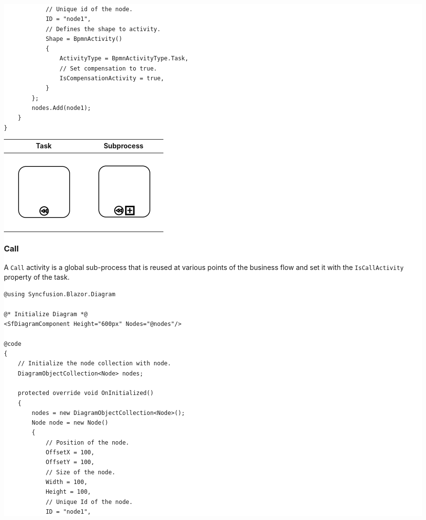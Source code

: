 ```cshtml
            // Unique id of the node.
            ID = "node1",
            // Defines the shape to activity.
            Shape = BpmnActivity()
            {
                ActivityType = BpmnActivityType.Task,
                // Set compensation to true.
                IsCompensationActivity = true,
            }
        };
        nodes.Add(node1);
    }
}
```
 | Task | Subprocess |
| -------- | -------- |
 |![IsCompensationActivity Task BPMN Shape](../images/Bpmn-Task-Compensation.png)|![IsCompensationActivity CollapsedSub-Process BPMN Shape](../images/Bpmn-CollapsedSub-Process-Compensation.png)

### Call

A `Call` activity is a global sub-process that is reused at various points of the business flow and set it with the `IsCallActivity` property of the task.

```cshtml
@using Syncfusion.Blazor.Diagram

@* Initialize Diagram *@
<SfDiagramComponent Height="600px" Nodes="@nodes"/>

@code
{
    // Initialize the node collection with node.
    DiagramObjectCollection<Node> nodes;

    protected override void OnInitialized()
    {
        nodes = new DiagramObjectCollection<Node>();
        Node node = new Node()
        {
            // Position of the node.
            OffsetX = 100,
            OffsetY = 100,
            // Size of the node.
            Width = 100,
            Height = 100,
            // Unique Id of the node.
            ID = "node1",         
```
